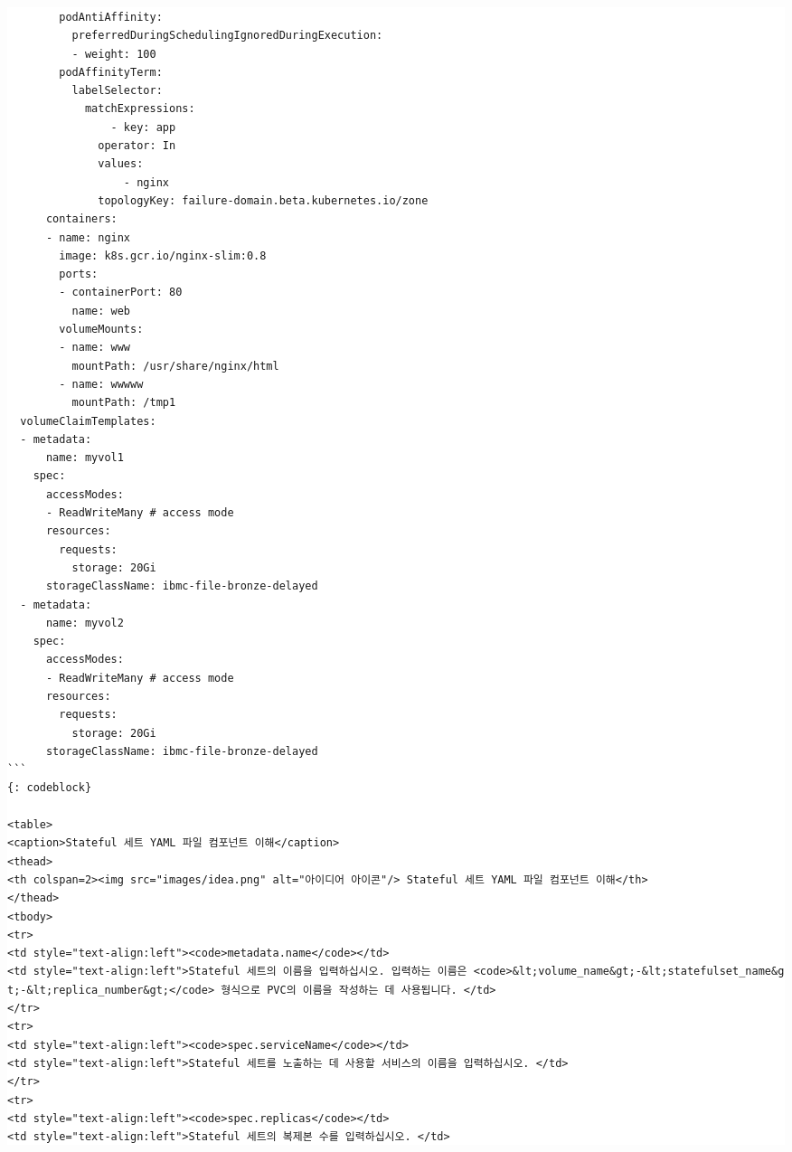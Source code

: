             podAntiAffinity:
              preferredDuringSchedulingIgnoredDuringExecution:
              - weight: 100
            podAffinityTerm:
              labelSelector:
                matchExpressions:
                    - key: app
                  operator: In
                  values:
                      - nginx
                  topologyKey: failure-domain.beta.kubernetes.io/zone
          containers:
          - name: nginx
            image: k8s.gcr.io/nginx-slim:0.8
            ports:
            - containerPort: 80
              name: web
            volumeMounts:
            - name: www
              mountPath: /usr/share/nginx/html
            - name: wwwww
              mountPath: /tmp1
      volumeClaimTemplates:
      - metadata:
          name: myvol1
        spec:
          accessModes:
          - ReadWriteMany # access mode
          resources:
            requests:
              storage: 20Gi
          storageClassName: ibmc-file-bronze-delayed
      - metadata:
          name: myvol2
        spec:
          accessModes:
          - ReadWriteMany # access mode
          resources:
            requests:
              storage: 20Gi
          storageClassName: ibmc-file-bronze-delayed
    ```
    {: codeblock}

    <table>
    <caption>Stateful 세트 YAML 파일 컴포넌트 이해</caption>
    <thead>
    <th colspan=2><img src="images/idea.png" alt="아이디어 아이콘"/> Stateful 세트 YAML 파일 컴포넌트 이해</th>
    </thead>
    <tbody>
    <tr>
    <td style="text-align:left"><code>metadata.name</code></td>
    <td style="text-align:left">Stateful 세트의 이름을 입력하십시오. 입력하는 이름은 <code>&lt;volume_name&gt;-&lt;statefulset_name&gt;-&lt;replica_number&gt;</code> 형식으로 PVC의 이름을 작성하는 데 사용됩니다. </td>
    </tr>
    <tr>
    <td style="text-align:left"><code>spec.serviceName</code></td>
    <td style="text-align:left">Stateful 세트를 노출하는 데 사용할 서비스의 이름을 입력하십시오. </td>
    </tr>
    <tr>
    <td style="text-align:left"><code>spec.replicas</code></td>
    <td style="text-align:left">Stateful 세트의 복제본 수를 입력하십시오. </td>